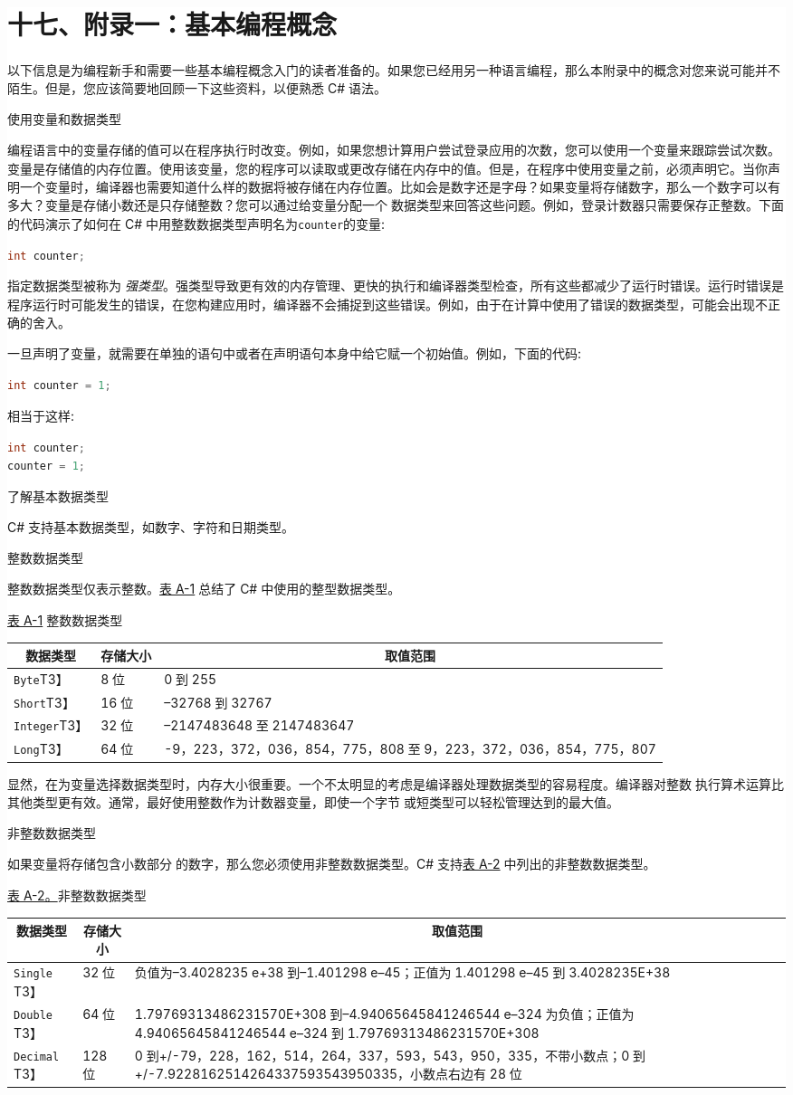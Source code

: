 # 十七、附录一：基本编程概念

以下信息是为编程新手和需要一些基本编程概念入门的读者准备的。如果您已经用另一种语言编程，那么本附录中的概念对您来说可能并不陌生。但是，您应该简要地回顾一下这些资料，以便熟悉 C# 语法。

使用变量和数据类型

编程语言中的变量存储的值可以在程序执行时改变。例如，如果您想计算用户尝试登录应用的次数，您可以使用一个变量来跟踪尝试次数。变量是存储值的内存位置。使用该变量，您的程序可以读取或更改存储在内存中的值。但是，在程序中使用变量之前，必须声明它。当你声明一个变量时，编译器也需要知道什么样的数据将被存储在内存位置。比如会是数字还是字母？如果变量将存储数字，那么一个数字可以有多大？变量是存储小数还是只存储整数？您可以通过给变量分配一个 数据类型来回答这些问题。例如，登录计数器只需要保存正整数。下面的代码演示了如何在 C# 中用整数数据类型声明名为`counter`的变量:

```cs
int counter;
```

指定数据类型被称为 *强类型*。强类型导致更有效的内存管理、更快的执行和编译器类型检查，所有这些都减少了运行时错误。运行时错误是程序运行时可能发生的错误，在您构建应用时，编译器不会捕捉到这些错误。例如，由于在计算中使用了错误的数据类型，可能会出现不正确的舍入。

一旦声明了变量，就需要在单独的语句中或者在声明语句本身中给它赋一个初始值。例如，下面的代码:

```cs
int counter = 1;
```

相当于这样:

```cs
int counter;
counter = 1;
```

了解基本数据类型

C# 支持基本数据类型，如数字、字符和日期类型。

整数数据类型

整数数据类型仅表示整数。[表 A-1](#Tab1) 总结了 C# 中使用的整型数据类型。

[表 A-1](#_Tab1) 整数数据类型

| **数据类型** | **存储大小** | **取值范围** |
| --- | --- | --- |
| `Byte`T3】 | 8 位 | 0 到 255 |
| `Short`T3】 | 16 位 | –32768 到 32767 |
| `Integer`T3】 | 32 位 | –2147483648 至 2147483647 |
| `Long`T3】 | 64 位 | -9，223，372，036，854，775，808 至 9，223，372，036，854，775，807 |

显然，在为变量选择数据类型时，内存大小很重要。一个不太明显的考虑是编译器处理数据类型的容易程度。编译器对整数 执行算术运算比其他类型更有效。通常，最好使用整数作为计数器变量，即使一个字节 或短类型可以轻松管理达到的最大值。

非整数数据类型

如果变量将存储包含小数部分 的数字，那么您必须使用非整数数据类型。C# 支持[表 A-2](#Tab2) 中列出的非整数数据类型。

[表 A-2。](#_Tab2)非整数数据类型

| **数据类型** | **存储大小** | **取值范围** |
| --- | --- | --- |
| `Single`T3】 | 32 位 | 负值为–3.4028235 e+38 到–1.401298 e–45；正值为 1.401298 e–45 到 3.4028235E+38 |
| `Double`T3】 | 64 位 | 1.79769313486231570E+308 到–4.94065645841246544 e–324 为负值；正值为 4.94065645841246544 e–324 到 1.79769313486231570E+308 |
| `Decimal`T3】 | 128 位 | 0 到+/-79，228，162，514，264，337，593，543，950，335，不带小数点；0 到+/-7.9228162514264337593543950335，小数点右边有 28 位 |
